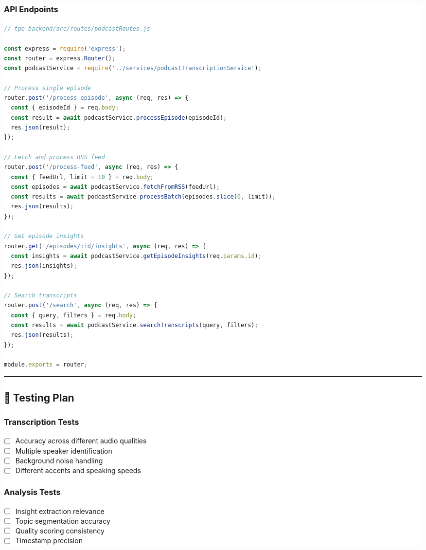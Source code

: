 ### API Endpoints
```javascript
// tpe-backend/src/routes/podcastRoutes.js

const express = require('express');
const router = express.Router();
const podcastService = require('../services/podcastTranscriptionService');

// Process single episode
router.post('/process-episode', async (req, res) => {
  const { episodeId } = req.body;
  const result = await podcastService.processEpisode(episodeId);
  res.json(result);
});

// Fetch and process RSS feed
router.post('/process-feed', async (req, res) => {
  const { feedUrl, limit = 10 } = req.body;
  const episodes = await podcastService.fetchFromRSS(feedUrl);
  const results = await podcastService.processBatch(episodes.slice(0, limit));
  res.json(results);
});

// Get episode insights
router.get('/episodes/:id/insights', async (req, res) => {
  const insights = await podcastService.getEpisodeInsights(req.params.id);
  res.json(insights);
});

// Search transcripts
router.post('/search', async (req, res) => {
  const { query, filters } = req.body;
  const results = await podcastService.searchTranscripts(query, filters);
  res.json(results);
});

module.exports = router;
```

---

## 🧪 Testing Plan

### Transcription Tests
- [ ] Accuracy across different audio qualities
- [ ] Multiple speaker identification
- [ ] Background noise handling
- [ ] Different accents and speaking speeds

### Analysis Tests
- [ ] Insight extraction relevance
- [ ] Topic segmentation accuracy
- [ ] Quality scoring consistency
- [ ] Timestamp precision
